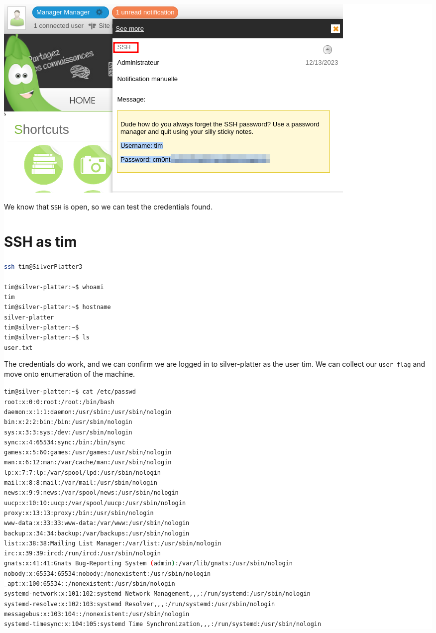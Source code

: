 ![alt text](https://github.com/Kyd0s/Kyd0s.github.io/blob/main/assets/SSH.png?raw=true)

We know that ```SSH``` is open, so we can test the credentials found.

# SSH as tim

```bash
ssh tim@SilverPlatter3

tim@silver-platter:~$ whoami
tim
tim@silver-platter:~$ hostname
silver-platter
tim@silver-platter:~$ 
tim@silver-platter:~$ ls
user.txt
```
The credentials do work, and we can confirm we are logged in to silver-platter as the user tim. We can collect our ```user flag``` and move onto enumeration of the machine.

```bash
tim@silver-platter:~$ cat /etc/passwd
root:x:0:0:root:/root:/bin/bash
daemon:x:1:1:daemon:/usr/sbin:/usr/sbin/nologin
bin:x:2:2:bin:/bin:/usr/sbin/nologin
sys:x:3:3:sys:/dev:/usr/sbin/nologin
sync:x:4:65534:sync:/bin:/bin/sync
games:x:5:60:games:/usr/games:/usr/sbin/nologin
man:x:6:12:man:/var/cache/man:/usr/sbin/nologin
lp:x:7:7:lp:/var/spool/lpd:/usr/sbin/nologin
mail:x:8:8:mail:/var/mail:/usr/sbin/nologin
news:x:9:9:news:/var/spool/news:/usr/sbin/nologin
uucp:x:10:10:uucp:/var/spool/uucp:/usr/sbin/nologin
proxy:x:13:13:proxy:/bin:/usr/sbin/nologin
www-data:x:33:33:www-data:/var/www:/usr/sbin/nologin
backup:x:34:34:backup:/var/backups:/usr/sbin/nologin
list:x:38:38:Mailing List Manager:/var/list:/usr/sbin/nologin
irc:x:39:39:ircd:/run/ircd:/usr/sbin/nologin
gnats:x:41:41:Gnats Bug-Reporting System (admin):/var/lib/gnats:/usr/sbin/nologin
nobody:x:65534:65534:nobody:/nonexistent:/usr/sbin/nologin
_apt:x:100:65534::/nonexistent:/usr/sbin/nologin
systemd-network:x:101:102:systemd Network Management,,,:/run/systemd:/usr/sbin/nologin
systemd-resolve:x:102:103:systemd Resolver,,,:/run/systemd:/usr/sbin/nologin
messagebus:x:103:104::/nonexistent:/usr/sbin/nologin
systemd-timesync:x:104:105:systemd Time Synchronization,,,:/run/systemd:/usr/sbin/nologin
```